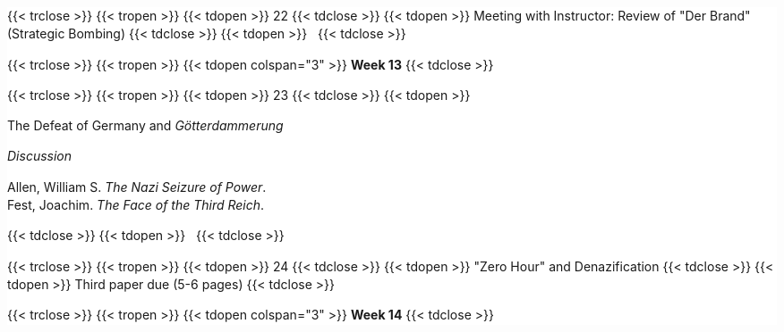 {{< trclose >}}
{{< tropen >}}
{{< tdopen >}}
22
{{< tdclose >}}
{{< tdopen >}}
Meeting with Instructor: Review of "Der Brand" (Strategic Bombing)
{{< tdclose >}}
{{< tdopen >}}
 
{{< tdclose >}}

{{< trclose >}}
{{< tropen >}}
{{< tdopen colspan="3" >}}
**Week 13**
{{< tdclose >}}

{{< trclose >}}
{{< tropen >}}
{{< tdopen >}}
23
{{< tdclose >}}
{{< tdopen >}}


The Defeat of Germany and _Götterdammerung_

_Discussion_

Allen, William S. _The Nazi Seizure of Power_.  
Fest, Joachim. _The Face of the Third Reich_.


{{< tdclose >}}
{{< tdopen >}}
 
{{< tdclose >}}

{{< trclose >}}
{{< tropen >}}
{{< tdopen >}}
24
{{< tdclose >}}
{{< tdopen >}}
"Zero Hour" and Denazification
{{< tdclose >}}
{{< tdopen >}}
Third paper due (5-6 pages)
{{< tdclose >}}

{{< trclose >}}
{{< tropen >}}
{{< tdopen colspan="3" >}}
**Week 14**
{{< tdclose >}}

